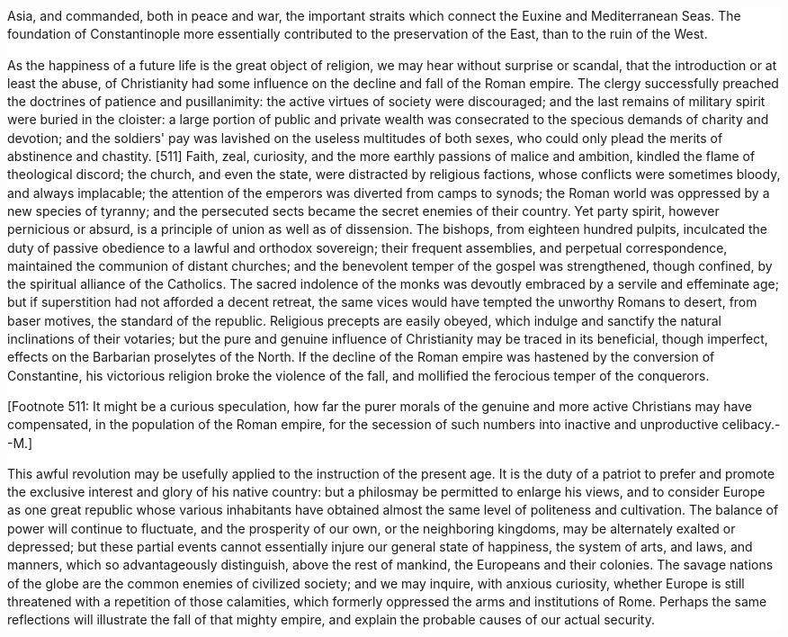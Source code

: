 Asia, and commanded, both in peace and war, the important straits
which connect the Euxine and Mediterranean Seas. The foundation of
Constantinople more essentially contributed to the preservation of the
East, than to the ruin of the West.

As the happiness of a future life is the great object of religion, we
may hear without surprise or scandal, that the introduction or at least
the abuse, of Christianity had some influence on the decline and fall
of the Roman empire. The clergy successfully preached the doctrines
of patience and pusillanimity: the active virtues of society were
discouraged; and the last remains of military spirit were buried in the
cloister: a large portion of public and private wealth was consecrated
to the specious demands of charity and devotion; and the soldiers' pay
was lavished on the useless multitudes of both sexes, who could
only plead the merits of abstinence and chastity. [511] Faith, zeal,
curiosity, and the more earthly passions of malice and ambition, kindled
the flame of theological discord; the church, and even the state, were
distracted by religious factions, whose conflicts were sometimes bloody,
and always implacable; the attention of the emperors was diverted from
camps to synods; the Roman world was oppressed by a new species of
tyranny; and the persecuted sects became the secret enemies of their
country. Yet party spirit, however pernicious or absurd, is a principle
of union as well as of dissension. The bishops, from eighteen hundred
pulpits, inculcated the duty of passive obedience to a lawful
and orthodox sovereign; their frequent assemblies, and perpetual
correspondence, maintained the communion of distant churches; and the
benevolent temper of the gospel was strengthened, though confined, by
the spiritual alliance of the Catholics. The sacred indolence of the
monks was devoutly embraced by a servile and effeminate age; but if
superstition had not afforded a decent retreat, the same vices would
have tempted the unworthy Romans to desert, from baser motives, the
standard of the republic. Religious precepts are easily obeyed, which
indulge and sanctify the natural inclinations of their votaries; but
the pure and genuine influence of Christianity may be traced in its
beneficial, though imperfect, effects on the Barbarian proselytes of the
North. If the decline of the Roman empire was hastened by the conversion
of Constantine, his victorious religion broke the violence of the fall,
and mollified the ferocious temper of the conquerors.

[Footnote 511: It might be a curious speculation, how far the purer
morals of the genuine and more active Christians may have compensated,
in the population of the Roman empire, for the secession of such numbers
into inactive and unproductive celibacy.--M.]

This awful revolution may be usefully applied to the instruction of
the present age. It is the duty of a patriot to prefer and promote the
exclusive interest and glory of his native country: but a philosmay
be permitted to enlarge his views, and to consider Europe as one great
republic whose various inhabitants have obtained almost the same level
of politeness and cultivation. The balance of power will continue to
fluctuate, and the prosperity of our own, or the neighboring kingdoms,
may be alternately exalted or depressed; but these partial events cannot
essentially injure our general state of happiness, the system of arts,
and laws, and manners, which so advantageously distinguish, above the
rest of mankind, the Europeans and their colonies. The savage nations
of the globe are the common enemies of civilized society; and we may
inquire, with anxious curiosity, whether Europe is still threatened with
a repetition of those calamities, which formerly oppressed the arms and
institutions of Rome. Perhaps the same reflections will illustrate
the fall of that mighty empire, and explain the probable causes of our
actual security.
